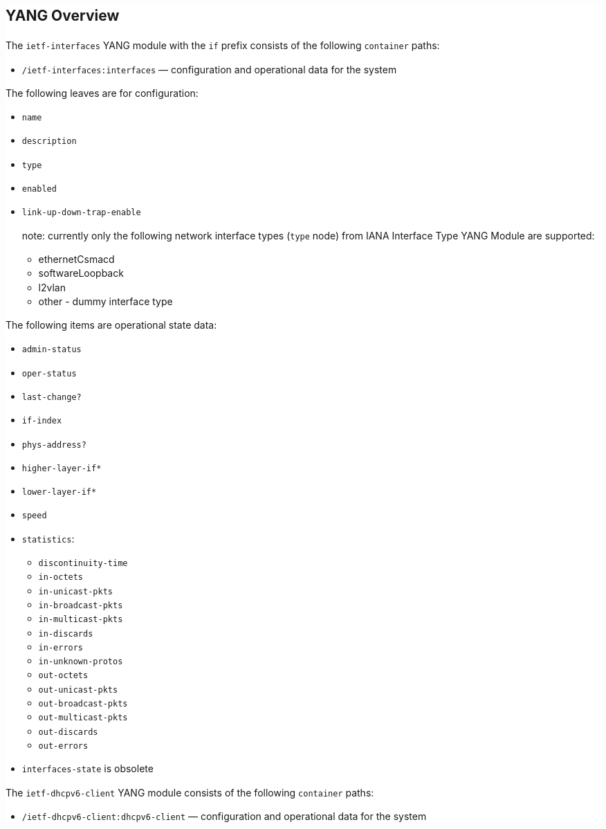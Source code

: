 ## YANG Overview

The `ietf-interfaces` YANG module with the `if` prefix consists of the following `container` paths:

* `/ietf-interfaces:interfaces` — configuration and operational data for the system

The following leaves are for configuration:

* `name`
* `description`
* `type`
* `enabled`
* `link-up-down-trap-enable`

    note: currently only the following network interface types (`type` node) from IANA Interface Type YANG Module are supported:

    * ethernetCsmacd
    * softwareLoopback
    * l2vlan
    * other - dummy interface type

The following items are operational state data:

* `admin-status`
* `oper-status`
* `last-change?`
* `if-index`
* `phys-address?`
* `higher-layer-if*`
* `lower-layer-if*`
* `speed`
* `statistics`:


   -  `discontinuity-time`
   -  `in-octets`
   -  `in-unicast-pkts`
   -  `in-broadcast-pkts`
   -  `in-multicast-pkts`
   -  `in-discards`
   -  `in-errors`
   -  `in-unknown-protos`
   -  `out-octets`
   -  `out-unicast-pkts`
   -  `out-broadcast-pkts`
   -  `out-multicast-pkts`
   -  `out-discards`
   -  `out-errors`



* `interfaces-state` is obsolete

The `ietf-dhcpv6-client` YANG module consists of the following `container` paths:

* `/ietf-dhcpv6-client:dhcpv6-client` — configuration and operational data for the system
